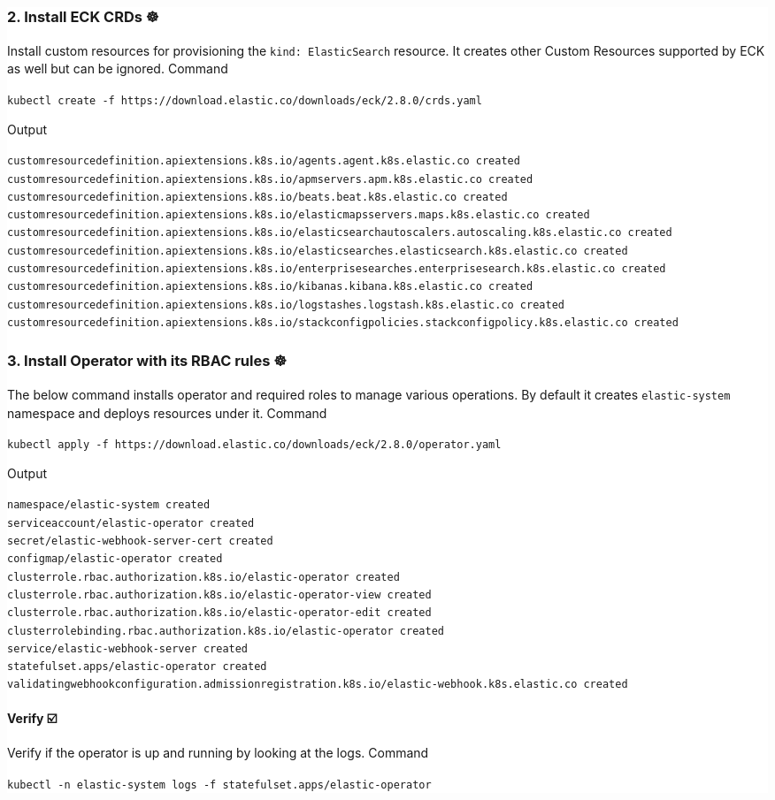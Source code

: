 ### 2. Install ECK CRDs ☸️
Install custom resources for provisioning the `kind: ElasticSearch` resource. It creates other Custom Resources supported by ECK as well but can be ignored. 
Command
```shell
kubectl create -f https://download.elastic.co/downloads/eck/2.8.0/crds.yaml
```
Output
```shell
customresourcedefinition.apiextensions.k8s.io/agents.agent.k8s.elastic.co created
customresourcedefinition.apiextensions.k8s.io/apmservers.apm.k8s.elastic.co created
customresourcedefinition.apiextensions.k8s.io/beats.beat.k8s.elastic.co created
customresourcedefinition.apiextensions.k8s.io/elasticmapsservers.maps.k8s.elastic.co created
customresourcedefinition.apiextensions.k8s.io/elasticsearchautoscalers.autoscaling.k8s.elastic.co created
customresourcedefinition.apiextensions.k8s.io/elasticsearches.elasticsearch.k8s.elastic.co created
customresourcedefinition.apiextensions.k8s.io/enterprisesearches.enterprisesearch.k8s.elastic.co created
customresourcedefinition.apiextensions.k8s.io/kibanas.kibana.k8s.elastic.co created
customresourcedefinition.apiextensions.k8s.io/logstashes.logstash.k8s.elastic.co created
customresourcedefinition.apiextensions.k8s.io/stackconfigpolicies.stackconfigpolicy.k8s.elastic.co created
```

### 3. Install Operator with its RBAC rules ☸️
The below command installs operator and required roles to manage various operations. By default it creates `elastic-system` namespace and deploys resources under it. 
Command
```shell
kubectl apply -f https://download.elastic.co/downloads/eck/2.8.0/operator.yaml
```

Output
```shell
namespace/elastic-system created
serviceaccount/elastic-operator created
secret/elastic-webhook-server-cert created
configmap/elastic-operator created
clusterrole.rbac.authorization.k8s.io/elastic-operator created
clusterrole.rbac.authorization.k8s.io/elastic-operator-view created
clusterrole.rbac.authorization.k8s.io/elastic-operator-edit created
clusterrolebinding.rbac.authorization.k8s.io/elastic-operator created
service/elastic-webhook-server created
statefulset.apps/elastic-operator created
validatingwebhookconfiguration.admissionregistration.k8s.io/elastic-webhook.k8s.elastic.co created
```

#### Verify ☑️
Verify if the operator is up and running by looking at the logs.
Command
```shell
kubectl -n elastic-system logs -f statefulset.apps/elastic-operator
```
